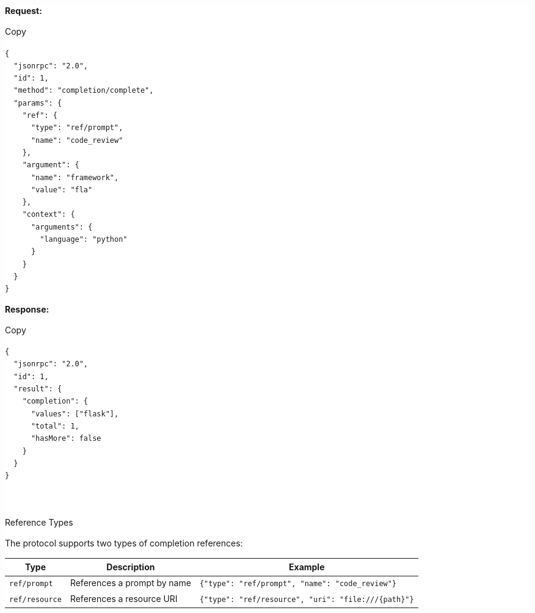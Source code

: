 **Request:**

Copy
    
    
    {
      "jsonrpc": "2.0",
      "id": 1,
      "method": "completion/complete",
      "params": {
        "ref": {
          "type": "ref/prompt",
          "name": "code_review"
        },
        "argument": {
          "name": "framework",
          "value": "fla"
        },
        "context": {
          "arguments": {
            "language": "python"
          }
        }
      }
    }
    

**Response:**

Copy
    
    
    {
      "jsonrpc": "2.0",
      "id": 1,
      "result": {
        "completion": {
          "values": ["flask"],
          "total": 1,
          "hasMore": false
        }
      }
    }
    

### 

​

Reference Types

The protocol supports two types of completion references:

Type| Description| Example  
---|---|---  
`ref/prompt`| References a prompt by name| `{"type": "ref/prompt", "name": "code_review"}`  
`ref/resource`| References a resource URI| `{"type": "ref/resource", "uri": "file:///{path}"}`  
  
